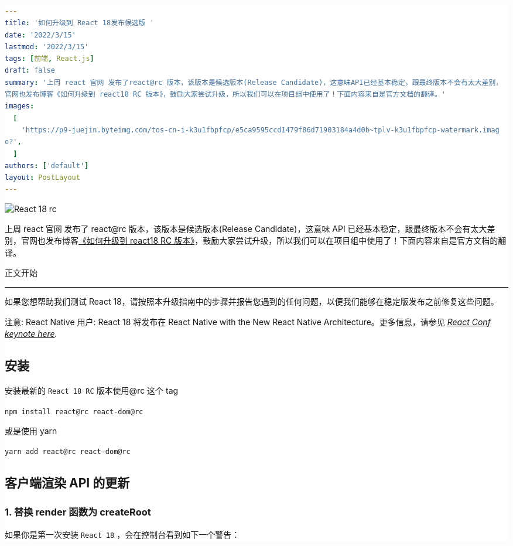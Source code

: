 ```yaml
---
title: '如何升级到 React 18发布候选版 '
date: '2022/3/15'
lastmod: '2022/3/15'
tags: [前端, React.js]
draft: false
summary: '上周 react 官网 发布了react@rc 版本，该版本是候选版本(Release Candidate)，这意味API已经基本稳定，跟最终版本不会有太大差别，官网也发布博客《如何升级到 react18 RC 版本》，鼓励大家尝试升级，所以我们可以在项目组中使用了！下面内容来自是官方文档的翻译。'
images:
  [
    'https://p9-juejin.byteimg.com/tos-cn-i-k3u1fbpfcp/e5ca9595ccd1479f86d71903184a4d0b~tplv-k3u1fbpfcp-watermark.image?',
  ]
authors: ['default']
layout: PostLayout
---
```


![React 18 rc](/static/images/20220315184336.png)

<TOCInline toc={props.toc}  toHeading={2} />

上周 react 官网 发布了 react@rc 版本，该版本是候选版本(Release Candidate)，这意味 API 已经基本稳定，跟最终版本不会有太大差别，官网也发布博客[《如何升级到 react18 RC 版本》](https://reactjs.org/blog/2022/03/08/react-18-upgrade-guide.html)，鼓励大家尝试升级，所以我们可以在项目组中使用了！下面内容来自是官方文档的翻译。

正文开始

---

如果您想帮助我们测试 React 18，请按照本升级指南中的步骤并报告您遇到的任何问题，以便我们能够在稳定版发布之前修复这些问题。

注意: React Native 用户: React 18 将发布在 React Native with the New React Native Architecture。更多信息，请参见 _[React Conf keynote here](https://www.youtube.com/watch?v=FZ0cG47msEk&t=1530s)._

## 安装

安装最新的 `React 18 RC` 版本使用@rc 这个 tag

```bash
npm install react@rc react-dom@rc
```

或是使用 yarn

```bash
yarn add react@rc react-dom@rc
```

## 客户端渲染 API 的更新

### 1. 替换 render 函数为 createRoot

如果你是第一次安装 `React 18` ，会在控制台看到如下一个警告：
